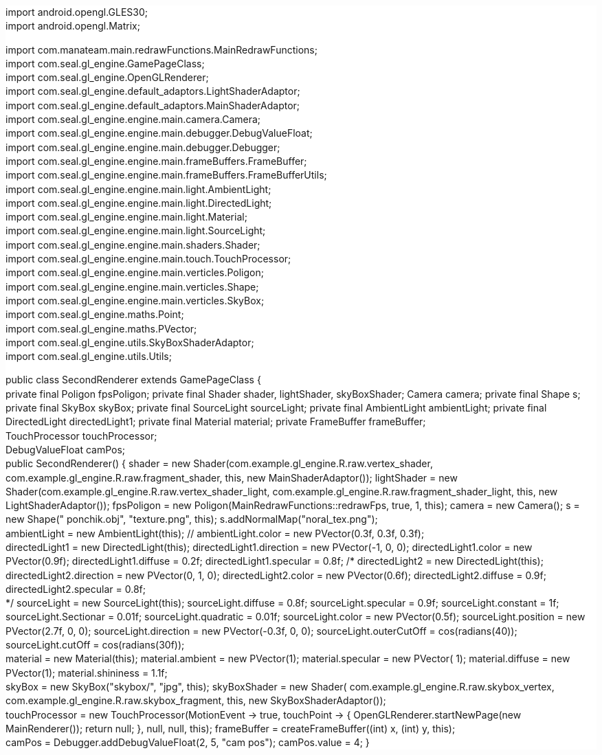 import android.opengl.GLES30;  
import android.opengl.Matrix;

import com.manateam.main.redrawFunctions.MainRedrawFunctions;  
import com.seal.gl_engine.GamePageClass;  
import com.seal.gl_engine.OpenGLRenderer;  
import com.seal.gl_engine.default_adaptors.LightShaderAdaptor;  
import com.seal.gl_engine.default_adaptors.MainShaderAdaptor;  
import com.seal.gl_engine.engine.main.camera.Camera;  
import com.seal.gl_engine.engine.main.debugger.DebugValueFloat;  
import com.seal.gl_engine.engine.main.debugger.Debugger;  
import com.seal.gl_engine.engine.main.frameBuffers.FrameBuffer;  
import com.seal.gl_engine.engine.main.frameBuffers.FrameBufferUtils;  
import com.seal.gl_engine.engine.main.light.AmbientLight;  
import com.seal.gl_engine.engine.main.light.DirectedLight;  
import com.seal.gl_engine.engine.main.light.Material;  
import com.seal.gl_engine.engine.main.light.SourceLight;  
import com.seal.gl_engine.engine.main.shaders.Shader;  
import com.seal.gl_engine.engine.main.touch.TouchProcessor;  
import com.seal.gl_engine.engine.main.verticles.Poligon;  
import com.seal.gl_engine.engine.main.verticles.Shape;  
import com.seal.gl_engine.engine.main.verticles.SkyBox;  
import com.seal.gl_engine.maths.Point;  
import com.seal.gl_engine.maths.PVector;  
import com.seal.gl_engine.utils.SkyBoxShaderAdaptor;  
import com.seal.gl_engine.utils.Utils;

public class SecondRenderer extends GamePageClass {  
private final Poligon fpsPoligon; private final Shader shader, lightShader, skyBoxShader; Camera
camera; private final Shape s; private final SkyBox skyBox; private final SourceLight sourceLight;
private final AmbientLight ambientLight; private final DirectedLight directedLight1; private final
Material material; private FrameBuffer frameBuffer;  
TouchProcessor touchProcessor;  
DebugValueFloat camPos;  
public SecondRenderer() { shader = new Shader(com.example.gl_engine.R.raw.vertex_shader,
com.example.gl_engine.R.raw.fragment_shader, this, new MainShaderAdaptor()); lightShader = new
Shader(com.example.gl_engine.R.raw.vertex_shader_light,
com.example.gl_engine.R.raw.fragment_shader_light, this, new LightShaderAdaptor()); fpsPoligon = new
Poligon(MainRedrawFunctions::redrawFps, true, 1, this); camera = new Camera(); s = new Shape("
ponchik.obj", "texture.png", this); s.addNormalMap("noral_tex.png");  
ambientLight = new AmbientLight(this); // ambientLight.color = new PVector(0.3f, 0.3f, 0.3f);  
directedLight1 = new DirectedLight(this); directedLight1.direction = new PVector(-1, 0, 0);
directedLight1.color = new PVector(0.9f); directedLight1.diffuse = 0.2f; directedLight1.specular =
0.8f; /* directedLight2 = new DirectedLight(this); directedLight2.direction = new PVector(0, 1, 0);
directedLight2.color = new PVector(0.6f); directedLight2.diffuse = 0.9f; directedLight2.specular =
0.8f;  
*/ sourceLight = new SourceLight(this); sourceLight.diffuse = 0.8f; sourceLight.specular = 0.9f;
sourceLight.constant = 1f; sourceLight.Sectionar = 0.01f; sourceLight.quadratic = 0.01f;
sourceLight.color = new PVector(0.5f); sourceLight.position = new PVector(2.7f, 0, 0);
sourceLight.direction = new PVector(-0.3f, 0, 0); sourceLight.outerCutOff = cos(radians(40));
sourceLight.cutOff = cos(radians(30f));  
material = new Material(this); material.ambient = new PVector(1); material.specular = new PVector(
1); material.diffuse = new PVector(1); material.shininess = 1.1f;  
skyBox = new SkyBox("skybox/", "jpg", this); skyBoxShader = new Shader(
com.example.gl_engine.R.raw.skybox_vertex, com.example.gl_engine.R.raw.skybox_fragment, this, new
SkyBoxShaderAdaptor());  
touchProcessor = new TouchProcessor(MotionEvent -> true, touchPoint -> {
OpenGLRenderer.startNewPage(new MainRenderer()); return null; }, null, null, this); frameBuffer =
createFrameBuffer((int) x, (int) y, this);  
camPos = Debugger.addDebugValueFloat(2, 5, "cam pos"); camPos.value = 4; }
